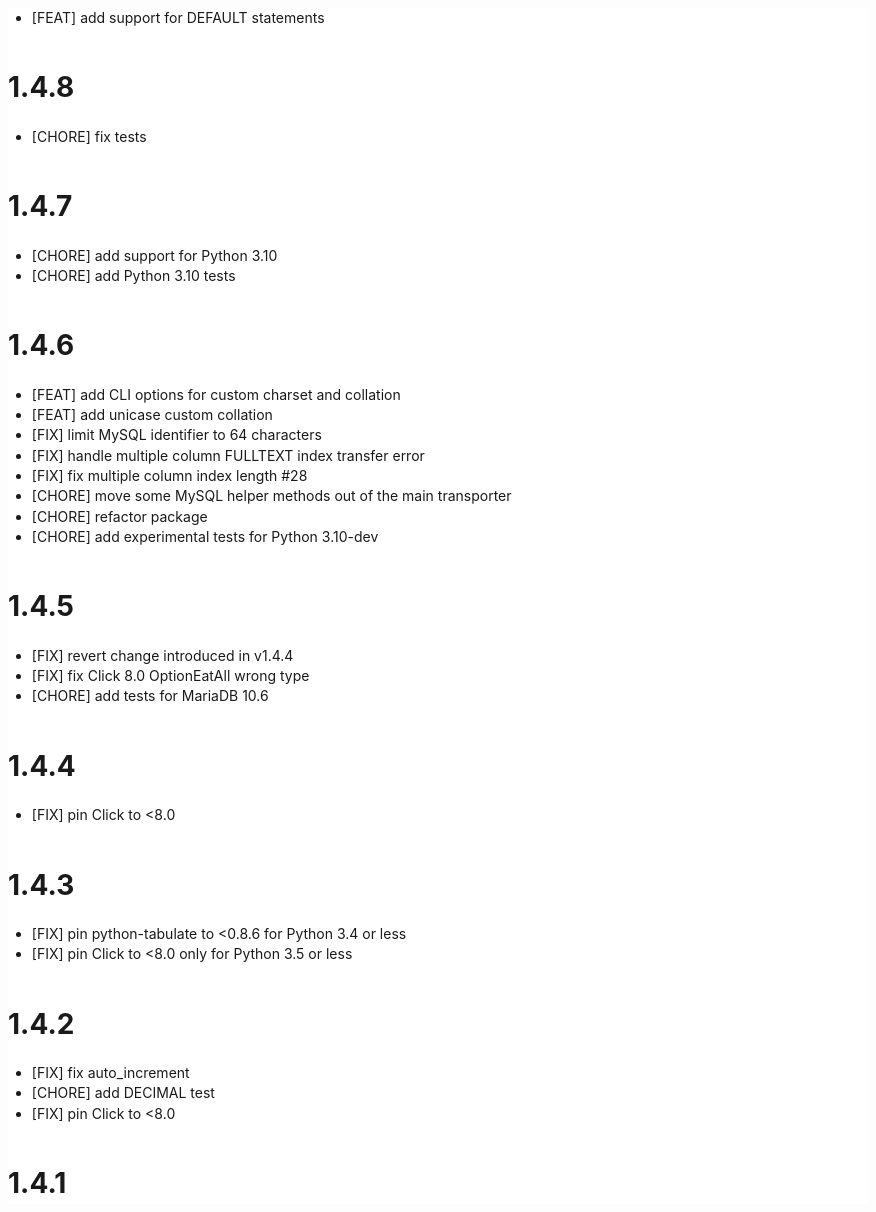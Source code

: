 * [FEAT] add support for DEFAULT statements

# 1.4.8

* [CHORE] fix tests

# 1.4.7

* [CHORE] add support for Python 3.10
* [CHORE] add Python 3.10 tests

# 1.4.6

* [FEAT] add CLI options for custom charset and collation
* [FEAT] add unicase custom collation
* [FIX] limit MySQL identifier to 64 characters
* [FIX] handle multiple column FULLTEXT index transfer error
* [FIX] fix multiple column index length #28
* [CHORE] move some MySQL helper methods out of the main transporter
* [CHORE] refactor package
* [CHORE] add experimental tests for Python 3.10-dev

# 1.4.5

* [FIX] revert change introduced in v1.4.4
* [FIX] fix Click 8.0 OptionEatAll wrong type
* [CHORE] add tests for MariaDB 10.6

# 1.4.4

* [FIX] pin Click to <8.0

# 1.4.3

* [FIX] pin python-tabulate to <0.8.6 for Python 3.4 or less
* [FIX] pin Click to <8.0 only for Python 3.5 or less

# 1.4.2

* [FIX] fix auto_increment
* [CHORE] add DECIMAL test
* [FIX] pin Click to <8.0

# 1.4.1
